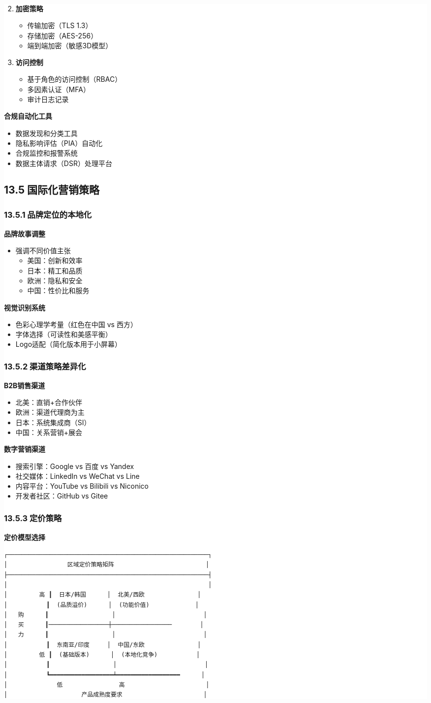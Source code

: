 2. **加密策略**
   - 传输加密（TLS 1.3）
   - 存储加密（AES-256）
   - 端到端加密（敏感3D模型）

3. **访问控制**
   - 基于角色的访问控制（RBAC）
   - 多因素认证（MFA）
   - 审计日志记录

**合规自动化工具**
- 数据发现和分类工具
- 隐私影响评估（PIA）自动化
- 合规监控和报警系统
- 数据主体请求（DSR）处理平台

## 13.5 国际化营销策略

### 13.5.1 品牌定位的本地化

**品牌故事调整**
- 强调不同价值主张
  - 美国：创新和效率
  - 日本：精工和品质
  - 欧洲：隐私和安全
  - 中国：性价比和服务

**视觉识别系统**
- 色彩心理学考量（红色在中国 vs 西方）
- 字体选择（可读性和美感平衡）
- Logo适配（简化版本用于小屏幕）

### 13.5.2 渠道策略差异化

**B2B销售渠道**
- 北美：直销+合作伙伴
- 欧洲：渠道代理商为主
- 日本：系统集成商（SI）
- 中国：关系营销+展会

**数字营销渠道**
- 搜索引擎：Google vs 百度 vs Yandex
- 社交媒体：LinkedIn vs WeChat vs Line
- 内容平台：YouTube vs Bilibili vs Niconico
- 开发者社区：GitHub vs Gitee

### 13.5.3 定价策略

**定价模型选择**
```
┌─────────────────────────────────────────────────────────┐
│                 区域定价策略矩阵                          │
├─────────────────────────────────────────────────────────┤
│                                                         │
│         高 ┃  日本/韩国      │  北美/西欧               │
│           ┃  (品质溢价)      │  (功能价值)             │
│   购      ┃                  │                         │
│   买      ┃─────────────────┼─────────────────        │
│   力      ┃                  │                         │
│           ┃  东南亚/印度     │  中国/东欧               │
│         低 ┃  (基础版本)      │  (本地化竞争)           │
│           ┃                  │                         │
│           ┗━━━━━━━━━━━━━━━━━━┷━━━━━━━━━━━━━━━━━━      │
│              低                高                       │
│                     产品成熟度要求                       │
```